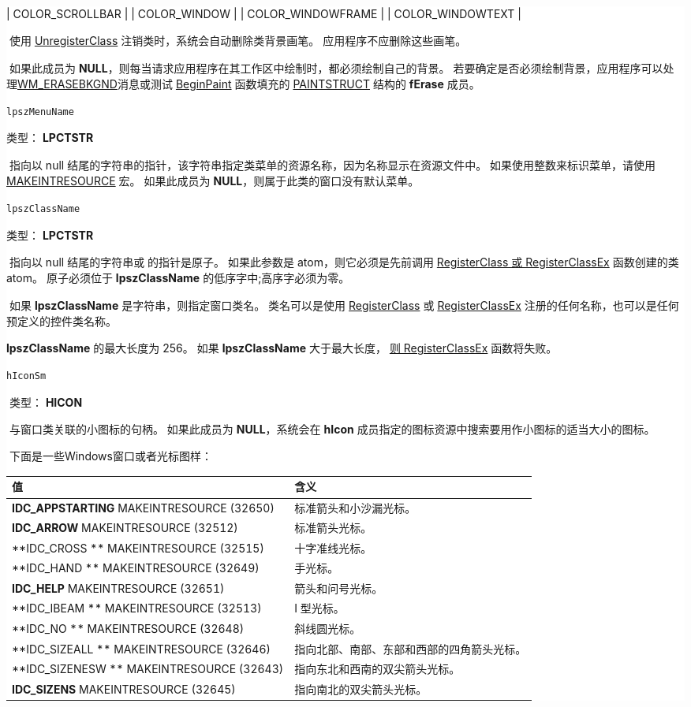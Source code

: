 | COLOR_SCROLLBAR       |
| COLOR_WINDOW          |
| COLOR_WINDOWFRAME     |
| COLOR_WINDOWTEXT      |

​		使用 [UnregisterClass](https://learn.microsoft.com/zh-cn/windows/desktop/api/winuser/nf-winuser-unregisterclassa) 注销类时，系统会自动删除类背景画笔。 应用程序不应删除这些画笔。

​		如果此成员为 **NULL**，则每当请求应用程序在其工作区中绘制时，都必须绘制自己的背景。 若要确定是否必须绘制背景，应用程序可以处理[WM_ERASEBKGND](https://learn.microsoft.com/zh-cn/windows/desktop/winmsg/wm-erasebkgnd)消息或测试 [BeginPaint](https://learn.microsoft.com/zh-cn/windows/desktop/api/winuser/nf-winuser-beginpaint) 函数填充的 [PAINTSTRUCT](https://learn.microsoft.com/zh-cn/windows/desktop/api/winuser/ns-winuser-paintstruct) 结构的 **fErase** 成员。

```
lpszMenuName
```

类型： **LPCTSTR**

​		指向以 null 结尾的字符串的指针，该字符串指定类菜单的资源名称，因为名称显示在资源文件中。 如果使用整数来标识菜单，请使用 [MAKEINTRESOURCE](https://learn.microsoft.com/zh-cn/windows/desktop/api/winuser/nf-winuser-makeintresourcea) 宏。 如果此成员为 **NULL**，则属于此类的窗口没有默认菜单。

```
lpszClassName
```

类型： **LPCTSTR**

​		指向以 null 结尾的字符串或 的指针是原子。 如果此参数是 atom，则它必须是先前调用 [RegisterClass 或 RegisterClassEx](https://learn.microsoft.com/zh-cn/windows/desktop/api/winuser/nf-winuser-registerclassa) 函数创建的类 atom。 原子必须位于 **lpszClassName** 的低序字中;高序字必须为零。

​		如果 **lpszClassName** 是字符串，则指定窗口类名。 类名可以是使用 [RegisterClass](https://learn.microsoft.com/zh-cn/windows/desktop/api/winuser/nf-winuser-registerclassa) 或 [RegisterClassEx](https://learn.microsoft.com/zh-cn/windows/desktop/api/winuser/nf-winuser-registerclassexa) 注册的任何名称，也可以是任何预定义的控件类名称。

**lpszClassName** 的最大长度为 256。 如果 **lpszClassName** 大于最大长度， [则 RegisterClassEx](https://learn.microsoft.com/zh-cn/windows/desktop/api/winuser/nf-winuser-registerclassexa) 函数将失败。

```
hIconSm
```

​		类型： **HICON**

​		与窗口类关联的小图标的句柄。 如果此成员为 **NULL**，系统会在 **hIcon** 成员指定的图标资源中搜索要用作小图标的适当大小的图标。

​		下面是一些Windows窗口或者光标图样：

| 值                                              | 含义                                                |
| :---------------------------------------------- | :-------------------------------------------------- |
| **IDC_APPSTARTING**     MAKEINTRESOURCE (32650) | 标准箭头和小沙漏光标。                              |
| **IDC_ARROW**      MAKEINTRESOURCE (32512)      | 标准箭头光标。                                      |
| **IDC_CROSS **       MAKEINTRESOURCE (32515)    | 十字准线光标。                                      |
| **IDC_HAND **        MAKEINTRESOURCE (32649)    | 手光标。                                            |
| **IDC_HELP**         MAKEINTRESOURCE (32651)    | 箭头和问号光标。                                    |
| **IDC_IBEAM **      MAKEINTRESOURCE (32513)     | I 型光标。                                          |
| **IDC_NO **     MAKEINTRESOURCE (32648)         | 斜线圆光标。                                        |
| **IDC_SIZEALL **    MAKEINTRESOURCE (32646)     | 指向北部、南部、东部和西部的四角箭头光标。          |
| **IDC_SIZENESW **    MAKEINTRESOURCE (32643)    | 指向东北和西南的双尖箭头光标。                      |
| **IDC_SIZENS**   MAKEINTRESOURCE (32645)        | 指向南北的双尖箭头光标。                            |